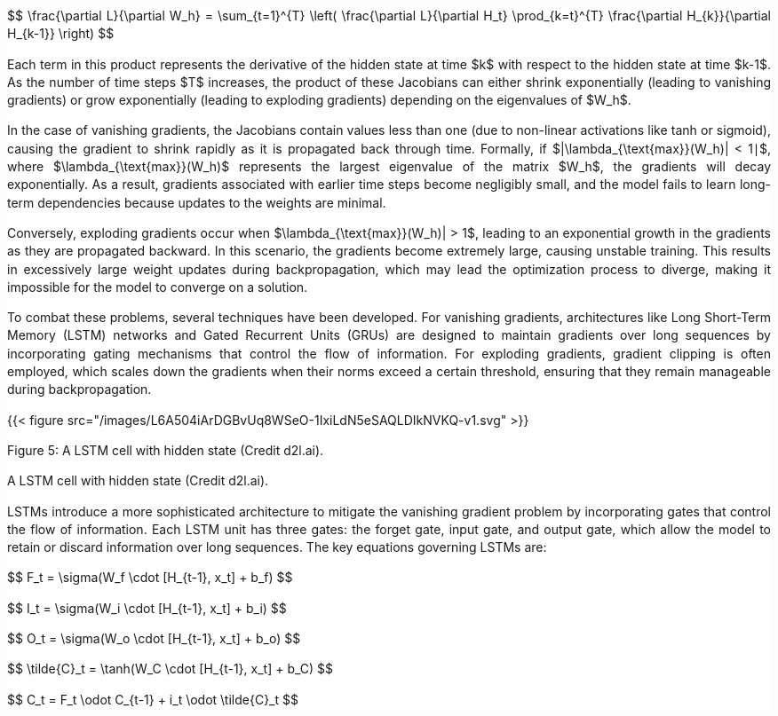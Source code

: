 <p style="text-align: justify;">
$$ \frac{\partial L}{\partial W_h} = \sum_{t=1}^{T} \left( \frac{\partial L}{\partial H_t} \prod_{k=t}^{T} \frac{\partial H_{k}}{\partial H_{k-1}} \right) $$
</p>
<p style="text-align: justify;">
Each term in this product represents the derivative of the hidden state at time $k$ with respect to the hidden state at time $k-1$. As the number of time steps $T$ increases, the product of these Jacobians can either shrink exponentially (leading to vanishing gradients) or grow exponentially (leading to exploding gradients) depending on the eigenvalues of $W_h$.
</p>

<p style="text-align: justify;">
In the case of vanishing gradients, the Jacobians contain values less than one (due to non-linear activations like tanh or sigmoid), causing the gradient to shrink rapidly as it is propagated back through time. Formally, if $|\lambda_{\text{max}}(W_h)| < 1∣$, where $\lambda_{\text{max}}(W_h)$ represents the largest eigenvalue of the matrix $W_h$, the gradients will decay exponentially. As a result, gradients associated with earlier time steps become negligibly small, and the model fails to learn long-term dependencies because updates to the weights are minimal.
</p>

<p style="text-align: justify;">
Conversely, exploding gradients occur when $\lambda_{\text{max}}(W_h)| > 1$, leading to an exponential growth in the gradients as they are propagated backward. In this scenario, the gradients become extremely large, causing unstable training. This results in excessively large weight updates during backpropagation, which may lead the optimization process to diverge, making it impossible for the model to converge on a solution.
</p>

<p style="text-align: justify;">
To combat these problems, several techniques have been developed. For vanishing gradients, architectures like Long Short-Term Memory (LSTM) networks and Gated Recurrent Units (GRUs) are designed to maintain gradients over long sequences by incorporating gating mechanisms that control the flow of information. For exploding gradients, gradient clipping is often employed, which scales down the gradients when their norms exceed a certain threshold, ensuring that they remain manageable during backpropagation.
</p>

<div class="row justify-content-center">
    <div class="rounded p-4 position-relative overflow-hidden border-1 text-center" style="width: 80%">
        {{< figure src="/images/L6A504iArDGBvUq8WSeO-1IxiLdN5eSAQLDIkNVKQ-v1.svg" >}}
        <p><span class="fw-bold ">Figure 5:</span> A LSTM cell with hidden state (Credit d2l.ai).</p>
        <p>A LSTM cell with hidden state (Credit d2l.ai).</p>
    </div>
</div>

<p style="text-align: justify;">
LSTMs introduce a more sophisticated architecture to mitigate the vanishing gradient problem by incorporating gates that control the flow of information. Each LSTM unit has three gates: the forget gate, input gate, and output gate, which allow the model to retain or discard information over long sequences. The key equations governing LSTMs are:
</p>

<p style="text-align: justify;">
$$ F_t = \sigma(W_f \cdot [H_{t-1}, x_t] + b_f) $$
</p>
<p style="text-align: justify;">
$$ I_t = \sigma(W_i \cdot [H_{t-1}, x_t] + b_i) $$
</p>
<p style="text-align: justify;">
$$ O_t = \sigma(W_o \cdot [H_{t-1}, x_t] + b_o) $$
</p>
<p style="text-align: justify;">
$$ \tilde{C}_t = \tanh(W_C \cdot [H_{t-1}, x_t] + b_C) $$
</p>
<p style="text-align: justify;">
$$ C_t = F_t \odot C_{t-1} + i_t \odot \tilde{C}_t $$